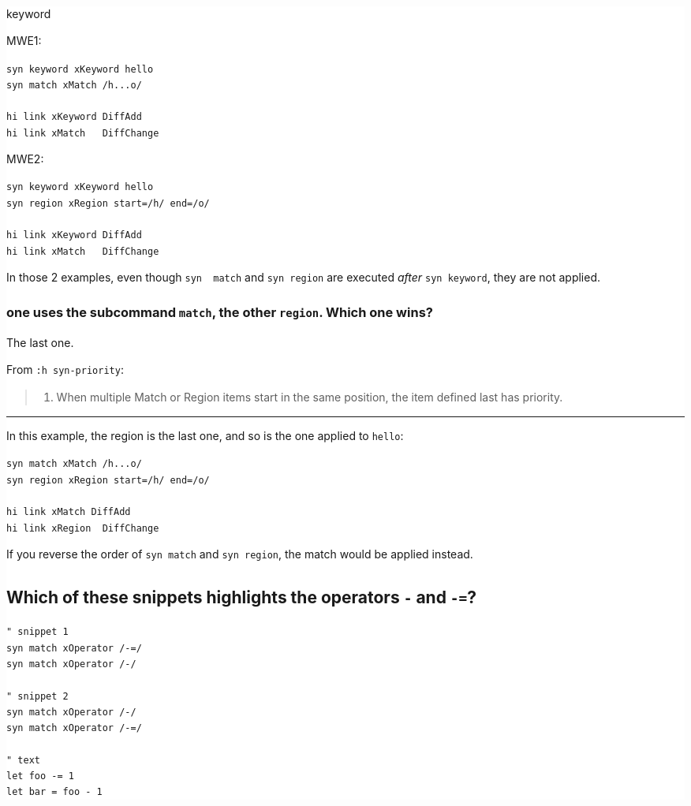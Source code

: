 keyword

MWE1:

    syn keyword xKeyword hello
    syn match xMatch /h...o/

    hi link xKeyword DiffAdd
    hi link xMatch   DiffChange

MWE2:

    syn keyword xKeyword hello
    syn region xRegion start=/h/ end=/o/

    hi link xKeyword DiffAdd
    hi link xMatch   DiffChange

In  those 2  examples, even  though `syn  match` and  `syn region`  are executed
*after* `syn keyword`, they are not applied.

### one uses the subcommand `match`, the other `region`.  Which one wins?

The last one.

From `:h syn-priority`:

   > 1. When multiple  Match or Region items  start in the same  position, the item
   > defined last has priority.

---

In this example, the region is the last one, and so is the one applied to `hello`:

    syn match xMatch /h...o/
    syn region xRegion start=/h/ end=/o/

    hi link xMatch DiffAdd
    hi link xRegion  DiffChange

If you  reverse the order of  `syn match` and  `syn region`, the match  would be
applied instead.

###
## Which of these snippets highlights the operators `-` and `-=`?

    " snippet 1
    syn match xOperator /-=/
    syn match xOperator /-/

    " snippet 2
    syn match xOperator /-/
    syn match xOperator /-=/

    " text
    let foo -= 1
    let bar = foo - 1
